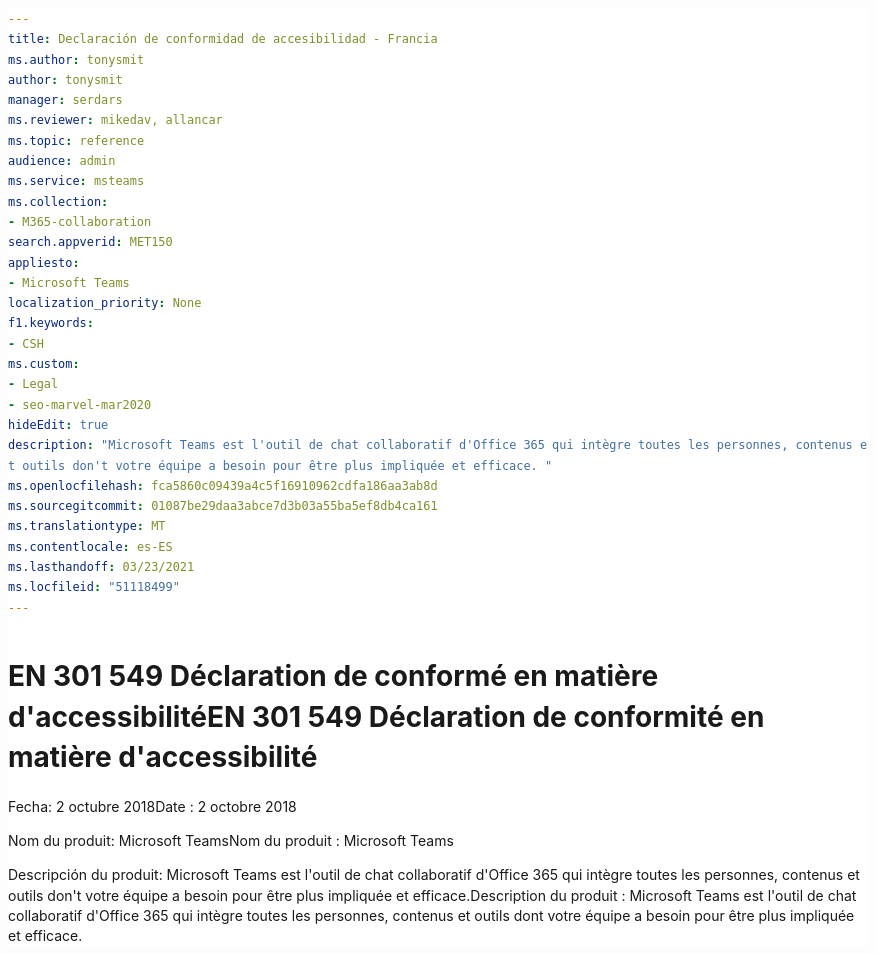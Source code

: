 ```yaml
---
title: Declaración de conformidad de accesibilidad - Francia
ms.author: tonysmit
author: tonysmit
manager: serdars
ms.reviewer: mikedav, allancar
ms.topic: reference
audience: admin
ms.service: msteams
ms.collection:
- M365-collaboration
search.appverid: MET150
appliesto:
- Microsoft Teams
localization_priority: None
f1.keywords:
- CSH
ms.custom:
- Legal
- seo-marvel-mar2020
hideEdit: true
description: "Microsoft Teams est l'outil de chat collaboratif d'Office 365 qui intègre toutes les personnes, contenus et outils don't votre équipe a besoin pour être plus impliquée et efficace. "
ms.openlocfilehash: fca5860c09439a4c5f16910962cdfa186aa3ab8d
ms.sourcegitcommit: 01087be29daa3abce7d3b03a55ba5ef8db4ca161
ms.translationtype: MT
ms.contentlocale: es-ES
ms.lasthandoff: 03/23/2021
ms.locfileid: "51118499"
---
```

# <a name="en-301-549-dclaration-de-conformit-en-matire-daccessibilit"></a><span data-ttu-id="5b86d-103">EN 301 549 Déclaration de conformé en matière d'accessibilité</span><span class="sxs-lookup"><span data-stu-id="5b86d-103">EN 301 549 Déclaration de conformité en matière d'accessibilité</span></span>

<span data-ttu-id="5b86d-104">Fecha: 2 octubre 2018</span><span class="sxs-lookup"><span data-stu-id="5b86d-104">Date : 2 octobre 2018</span></span>

<span data-ttu-id="5b86d-105">Nom du produit: Microsoft Teams</span><span class="sxs-lookup"><span data-stu-id="5b86d-105">Nom du produit : Microsoft Teams</span></span>

<span data-ttu-id="5b86d-106">Descripción du produit: Microsoft Teams est l'outil de chat collaboratif d'Office 365 qui intègre toutes les personnes, contenus et outils don't votre équipe a besoin pour être plus impliquée et efficace.</span><span class="sxs-lookup"><span data-stu-id="5b86d-106">Description du produit : Microsoft Teams est l'outil de chat collaboratif d'Office 365 qui intègre toutes les personnes, contenus et outils dont votre équipe a besoin pour être plus impliquée et efficace.</span></span>
